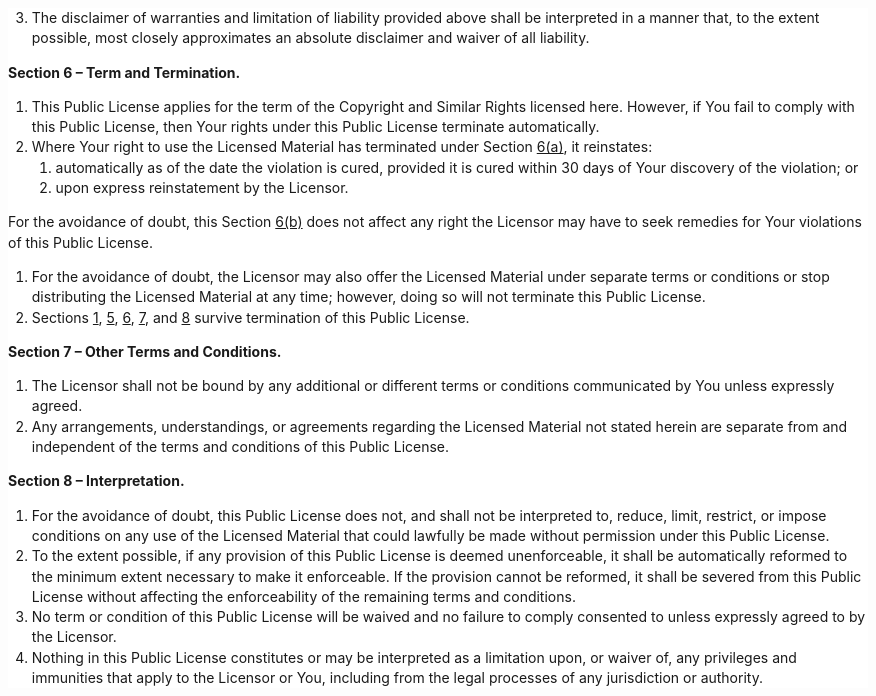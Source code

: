 3. The disclaimer of warranties and limitation of liability provided above shall be interpreted in a manner that, to the extent possible, most closely approximates an absolute disclaimer and waiver of all liability.

**Section 6 – Term and Termination.**

1. This Public License applies for the term of the Copyright and Similar Rights licensed here. However, if You fail to comply with this Public License, then Your rights under this Public License terminate automatically.
1. Where Your right to use the Licensed Material has terminated under Section [6(a)](https://creativecommons.org/licenses/by-nc/4.0/legalcode#s6a), it reinstates:
   1. automatically as of the date the violation is cured, provided it is cured within 30 days of Your discovery of the violation; or
   1. upon express reinstatement by the Licensor.

For the avoidance of doubt, this Section [6(b)](https://creativecommons.org/licenses/by-nc/4.0/legalcode#s6b) does not affect any right the Licensor may have to seek remedies for Your violations of this Public License.

1. For the avoidance of doubt, the Licensor may also offer the Licensed Material under separate terms or conditions or stop distributing the Licensed Material at any time; however, doing so will not terminate this Public License.
1. Sections [1](https://creativecommons.org/licenses/by-nc/4.0/legalcode#s1), [5](https://creativecommons.org/licenses/by-nc/4.0/legalcode#s5), [6](https://creativecommons.org/licenses/by-nc/4.0/legalcode#s6), [7](https://creativecommons.org/licenses/by-nc/4.0/legalcode#s7), and [8](https://creativecommons.org/licenses/by-nc/4.0/legalcode#s8) survive termination of this Public License.

**Section 7 – Other Terms and Conditions.**

1. The Licensor shall not be bound by any additional or different terms or conditions communicated by You unless expressly agreed.
1. Any arrangements, understandings, or agreements regarding the Licensed Material not stated herein are separate from and independent of the terms and conditions of this Public License.

**Section 8 – Interpretation.**

1. For the avoidance of doubt, this Public License does not, and shall not be interpreted to, reduce, limit, restrict, or impose conditions on any use of the Licensed Material that could lawfully be made without permission under this Public License.
1. To the extent possible, if any provision of this Public License is deemed unenforceable, it shall be automatically reformed to the minimum extent necessary to make it enforceable. If the provision cannot be reformed, it shall be severed from this Public License without affecting the enforceability of the remaining terms and conditions.
1. No term or condition of this Public License will be waived and no failure to comply consented to unless expressly agreed to by the Licensor.
1. Nothing in this Public License constitutes or may be interpreted as a limitation upon, or waiver of, any privileges and immunities that apply to the Licensor or You, including from the legal processes of any jurisdiction or authority.
